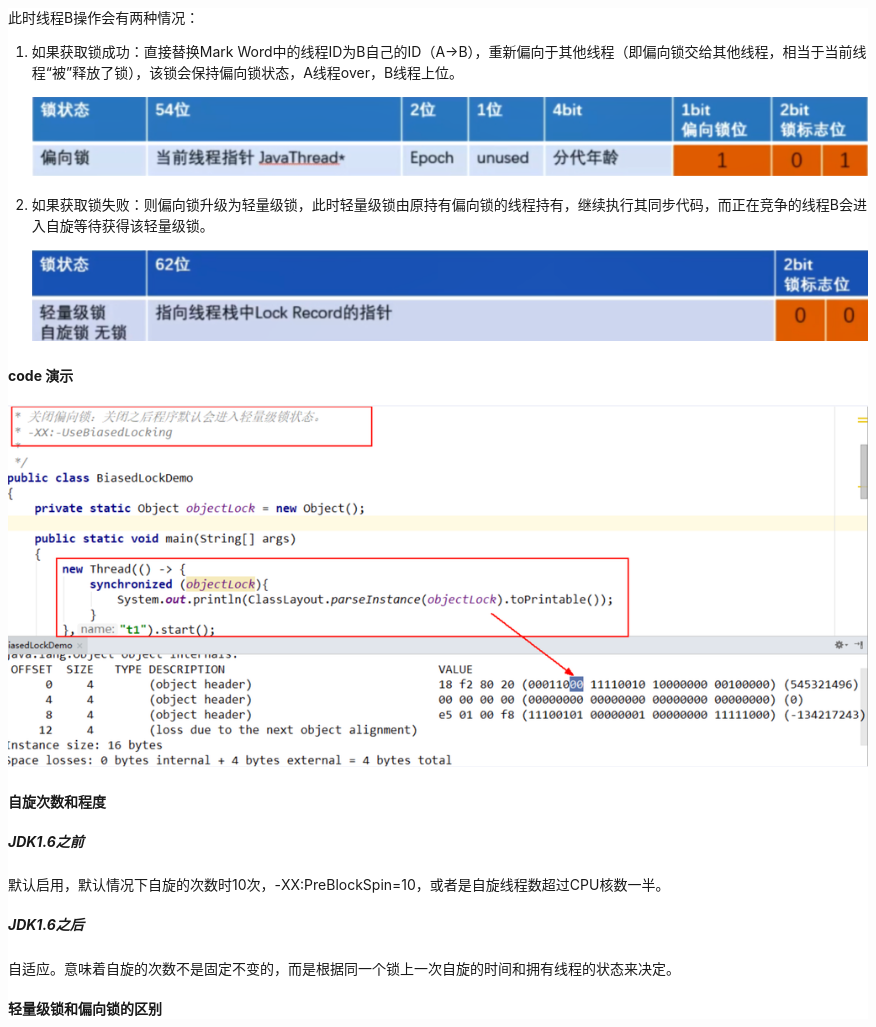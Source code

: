 此时线程B操作会有两种情况：

1. 如果获取锁成功：直接替换Mark Word中的线程ID为B自己的ID（A->B），重新偏向于其他线程（即偏向锁交给其他线程，相当于当前线程“被”释放了锁），该锁会保持偏向锁状态，A线程over，B线程上位。

   ![image-20211210172526781](imgs/image-20211210172526781.png)

2. 如果获取锁失败：则偏向锁升级为轻量级锁，此时轻量级锁由原持有偏向锁的线程持有，继续执行其同步代码，而正在竞争的线程B会进入自旋等待获得该轻量级锁。

   ![image-20211212152451259](imgs/image-20211212152451259.png)

#### code 演示

![image-20211212152554537](imgs/image-20211212152554537.png)

#### 自旋次数和程度

##### JDK1.6之前

默认启用，默认情况下自旋的次数时10次，-XX:PreBlockSpin=10，或者是自旋线程数超过CPU核数一半。

##### JDK1.6之后

自适应。意味着自旋的次数不是固定不变的，而是根据同一个锁上一次自旋的时间和拥有线程的状态来决定。

#### 轻量级锁和偏向锁的区别
